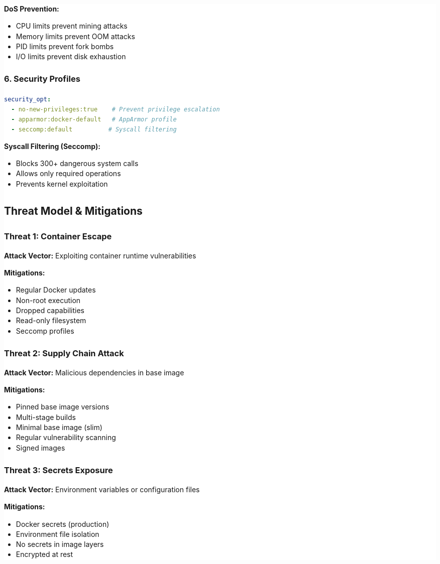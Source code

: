 **DoS Prevention:**
- CPU limits prevent mining attacks
- Memory limits prevent OOM attacks
- PID limits prevent fork bombs
- I/O limits prevent disk exhaustion

### 6. Security Profiles

```yaml
security_opt:
  - no-new-privileges:true    # Prevent privilege escalation
  - apparmor:docker-default   # AppArmor profile
  - seccomp:default          # Syscall filtering
```

**Syscall Filtering (Seccomp):**
- Blocks 300+ dangerous system calls
- Allows only required operations
- Prevents kernel exploitation

## Threat Model & Mitigations

### Threat 1: Container Escape

**Attack Vector:** Exploiting container runtime vulnerabilities

**Mitigations:**
- Regular Docker updates
- Non-root execution
- Dropped capabilities
- Read-only filesystem
- Seccomp profiles

### Threat 2: Supply Chain Attack

**Attack Vector:** Malicious dependencies in base image

**Mitigations:**
- Pinned base image versions
- Multi-stage builds
- Minimal base image (slim)
- Regular vulnerability scanning
- Signed images

### Threat 3: Secrets Exposure

**Attack Vector:** Environment variables or configuration files

**Mitigations:**
- Docker secrets (production)
- Environment file isolation
- No secrets in image layers
- Encrypted at rest
